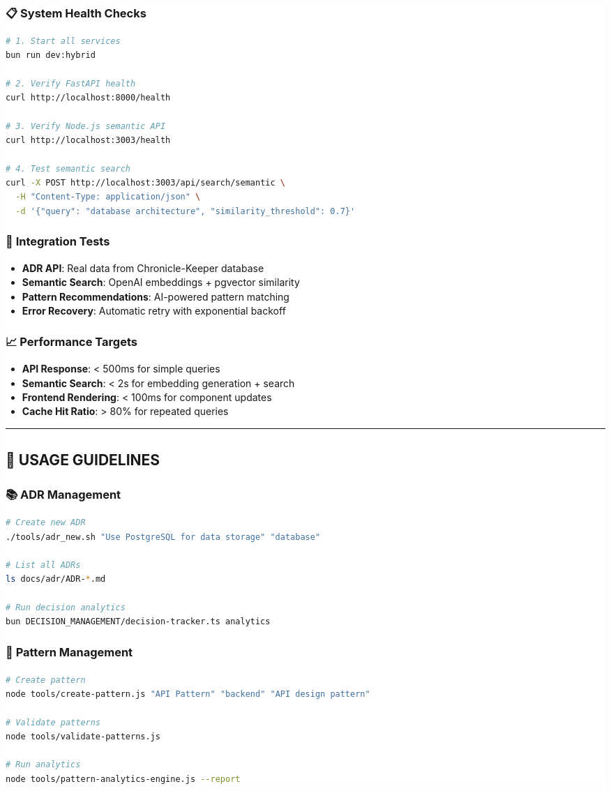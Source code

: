 ### 📋 **System Health Checks**
```bash
# 1. Start all services
bun run dev:hybrid

# 2. Verify FastAPI health
curl http://localhost:8000/health

# 3. Verify Node.js semantic API
curl http://localhost:3003/health

# 4. Test semantic search
curl -X POST http://localhost:3003/api/search/semantic \
  -H "Content-Type: application/json" \
  -d '{"query": "database architecture", "similarity_threshold": 0.7}'
```

### 🔧 **Integration Tests**
- **ADR API**: Real data from Chronicle-Keeper database
- **Semantic Search**: OpenAI embeddings + pgvector similarity
- **Pattern Recommendations**: AI-powered pattern matching
- **Error Recovery**: Automatic retry with exponential backoff

### 📈 **Performance Targets**
- **API Response**: < 500ms for simple queries
- **Semantic Search**: < 2s for embedding generation + search  
- **Frontend Rendering**: < 100ms for component updates
- **Cache Hit Ratio**: > 80% for repeated queries

---

## 🎯 **USAGE GUIDELINES**

### 📚 **ADR Management**
```bash
# Create new ADR
./tools/adr_new.sh "Use PostgreSQL for data storage" "database"

# List all ADRs
ls docs/adr/ADR-*.md

# Run decision analytics
bun DECISION_MANAGEMENT/decision-tracker.ts analytics
```

### 🎨 **Pattern Management**
```bash
# Create pattern
node tools/create-pattern.js "API Pattern" "backend" "API design pattern"

# Validate patterns
node tools/validate-patterns.js

# Run analytics
node tools/pattern-analytics-engine.js --report
```

